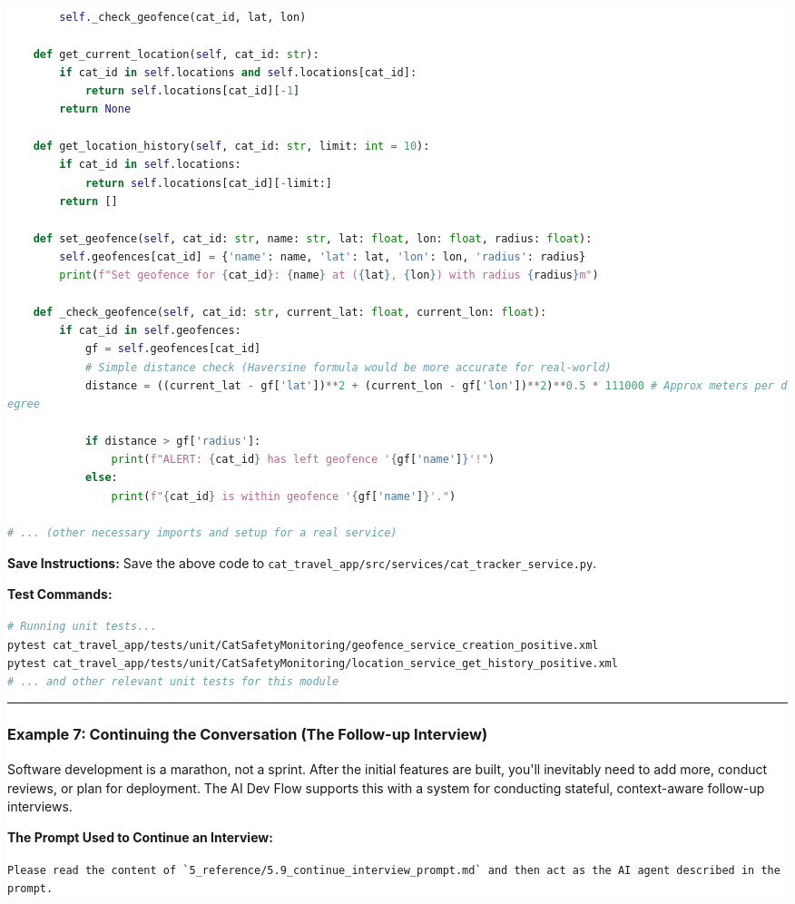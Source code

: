 ```python
        self._check_geofence(cat_id, lat, lon)

    def get_current_location(self, cat_id: str):
        if cat_id in self.locations and self.locations[cat_id]:
            return self.locations[cat_id][-1]
        return None

    def get_location_history(self, cat_id: str, limit: int = 10):
        if cat_id in self.locations:
            return self.locations[cat_id][-limit:]
        return []

    def set_geofence(self, cat_id: str, name: str, lat: float, lon: float, radius: float):
        self.geofences[cat_id] = {'name': name, 'lat': lat, 'lon': lon, 'radius': radius}
        print(f"Set geofence for {cat_id}: {name} at ({lat}, {lon}) with radius {radius}m")

    def _check_geofence(self, cat_id: str, current_lat: float, current_lon: float):
        if cat_id in self.geofences:
            gf = self.geofences[cat_id]
            # Simple distance check (Haversine formula would be more accurate for real-world)
            distance = ((current_lat - gf['lat'])**2 + (current_lon - gf['lon'])**2)**0.5 * 111000 # Approx meters per degree
            
            if distance > gf['radius']:
                print(f"ALERT: {cat_id} has left geofence '{gf['name']}'!")
            else:
                print(f"{cat_id} is within geofence '{gf['name']}'.")

# ... (other necessary imports and setup for a real service)
```

**Save Instructions:**
Save the above code to `cat_travel_app/src/services/cat_tracker_service.py`.

**Test Commands:**
```bash
# Running unit tests...
pytest cat_travel_app/tests/unit/CatSafetyMonitoring/geofence_service_creation_positive.xml
pytest cat_travel_app/tests/unit/CatSafetyMonitoring/location_service_get_history_positive.xml
# ... and other relevant unit tests for this module
```


---

### Example 7: Continuing the Conversation (The Follow-up Interview)

Software development is a marathon, not a sprint. After the initial features are built, you'll inevitably need to add more, conduct reviews, or plan for deployment. The AI Dev Flow supports this with a system for conducting stateful, context-aware follow-up interviews.

**The Prompt Used to Continue an Interview:**
```
Please read the content of `5_reference/5.9_continue_interview_prompt.md` and then act as the AI agent described in the prompt.
```

